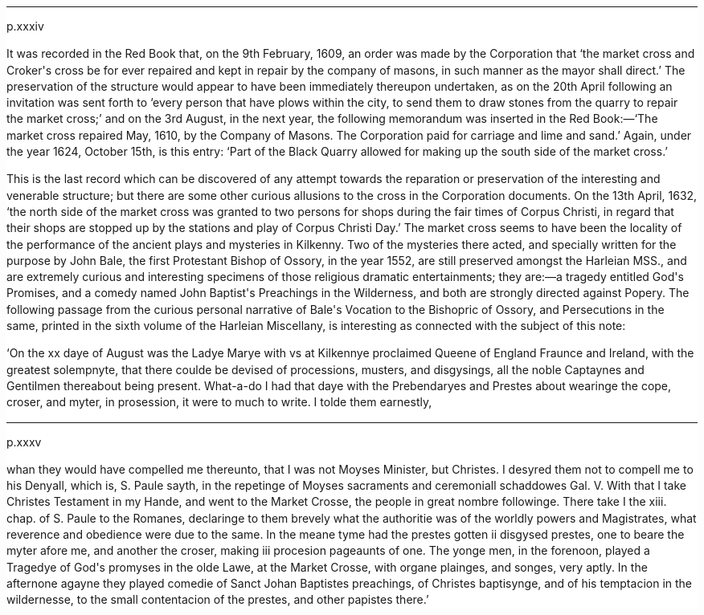


---

p.xxxiv


It was recorded in the Red Book that, on the 9th February, 1609, an order was made by the Corporation that ‘the market cross and Croker's cross be for ever repaired and kept in repair by the company of masons, in such manner as the mayor shall direct.’ The preservation of the structure would appear to have been immediately thereupon undertaken, as on the 20th April following an invitation was sent forth to ‘every person that have plows within the city, to send them to draw stones from the quarry to repair the market cross;’ and on the 3rd August, in the next year, the following memorandum was inserted in the Red Book:—‘The market cross repaired May, 1610, by the Company of Masons. The Corporation paid for carriage and lime and sand.’ Again, under the year 1624, October 15th, is this entry: ‘Part of the Black Quarry allowed for making up the south side of the market cross.’


This is the last record which can be discovered of any attempt towards the reparation or preservation of the interesting and venerable structure; but there are some other curious allusions to the cross in the Corporation documents. On the 13th April, 1632, ‘the north side of the market cross was granted to two persons for shops during the fair times of Corpus Christi, in regard that their shops are stopped up by the stations and play of Corpus Christi Day.’ The market cross seems to have been the locality of the performance of the ancient plays and mysteries in Kilkenny. Two of the mysteries there acted, and specially written for the purpose by John Bale, the first Protestant Bishop of Ossory, in the year 1552, are still preserved amongst the Harleian MSS., and are extremely curious and interesting specimens of those religious dramatic entertainments; they are:—a tragedy entitled God's Promises, and a comedy named John Baptist's Preachings in the Wilderness, and both are strongly directed against Popery. The following passage from the curious personal narrative of Bale's Vocation to the Bishopric of Ossory, and Persecutions in the same, printed in the sixth volume of the Harleian Miscellany, is interesting as connected with the subject of this note:


‘On the xx daye of August was the Ladye Marye with vs at Kilkennye proclaimed Queene of England Fraunce and Ireland, with the greatest solempnyte, that there coulde be devised of processions, musters, and disgysings, all the noble Captaynes and Gentilmen thereabout being present. What-a-do I had that daye with the Prebendaryes and Prestes about wearinge the cope, croser, and myter, in prosession, it were to much to write. I tolde them earnestly,



---

p.xxxv




whan they would have compelled me thereunto, that I was not Moyses Minister, but Christes. I desyred them not to compell me to his Denyall, which is, S. Paule sayth, in the repetinge of Moyses sacraments and ceremoniall schaddowes Gal. V. With that I take Christes Testament in my Hande, and went to the Market Crosse, the people in great nombre followinge. There take I the xiii. chap. of S. Paule to the Romanes, declaringe to them brevely what the authoritie was of the worldly powers and Magistrates, what reverence and obedience were due to the same. In the meane tyme had the prestes gotten ii disgysed prestes, one to beare the myter afore me, and another the croser, making iii procesion pageaunts of one. The yonge men, in the forenoon, played a Tragedye of God's promyses in the olde Lawe, at the Market Crosse, with organe plainges, and songes, very aptly. In the afternone agayne they played comedie of Sanct Johan Baptistes preachings, of Christes baptisynge, and of his temptacion in the wildernesse, to the small contentacion of the prestes, and other papistes there.’

